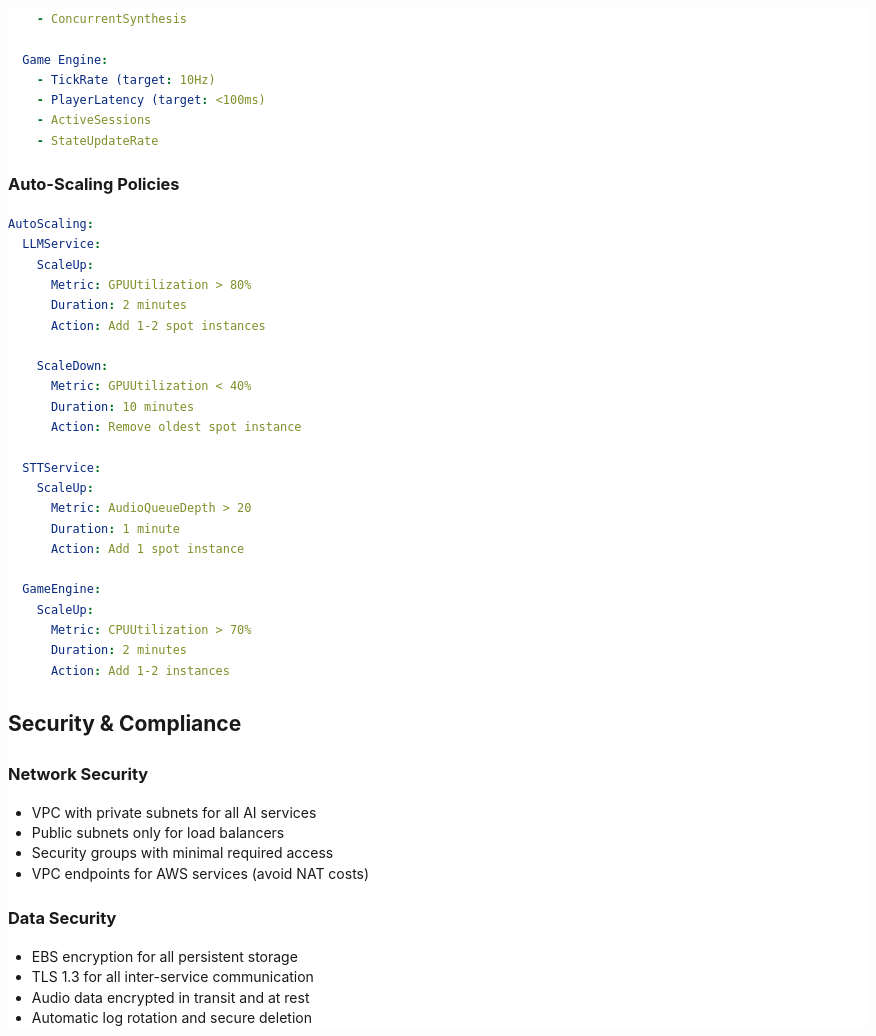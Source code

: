 ```yaml
    - ConcurrentSynthesis
    
  Game Engine:
    - TickRate (target: 10Hz)
    - PlayerLatency (target: <100ms)
    - ActiveSessions
    - StateUpdateRate
```

### **Auto-Scaling Policies**

```yaml
AutoScaling:
  LLMService:
    ScaleUp:
      Metric: GPUUtilization > 80%
      Duration: 2 minutes
      Action: Add 1-2 spot instances
      
    ScaleDown:
      Metric: GPUUtilization < 40%
      Duration: 10 minutes
      Action: Remove oldest spot instance
      
  STTService:
    ScaleUp:
      Metric: AudioQueueDepth > 20
      Duration: 1 minute
      Action: Add 1 spot instance
      
  GameEngine:
    ScaleUp:
      Metric: CPUUtilization > 70%
      Duration: 2 minutes
      Action: Add 1-2 instances
```

## Security & Compliance

### **Network Security**
- VPC with private subnets for all AI services
- Public subnets only for load balancers
- Security groups with minimal required access
- VPC endpoints for AWS services (avoid NAT costs)

### **Data Security**
- EBS encryption for all persistent storage
- TLS 1.3 for all inter-service communication
- Audio data encrypted in transit and at rest
- Automatic log rotation and secure deletion
